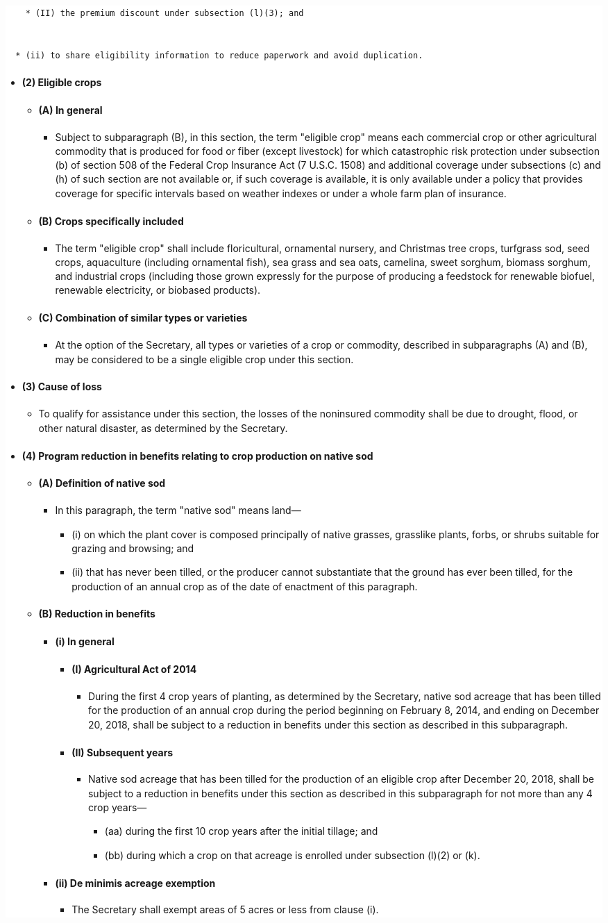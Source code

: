         * (II) the premium discount under subsection (l)(3); and


      * (ii) to share eligibility information to reduce paperwork and avoid duplication.

* #### (2) Eligible crops
  * #### (A) In general
    * Subject to subparagraph (B), in this section, the term "eligible crop" means each commercial crop or other agricultural commodity that is produced for food or fiber (except livestock) for which catastrophic risk protection under subsection (b) of section 508 of the Federal Crop Insurance Act (7 U.S.C. 1508) and additional coverage under subsections (c) and (h) of such section are not available or, if such coverage is available, it is only available under a policy that provides coverage for specific intervals based on weather indexes or under a whole farm plan of insurance.

  * #### (B) Crops specifically included
    * The term "eligible crop" shall include floricultural, ornamental nursery, and Christmas tree crops, turfgrass sod, seed crops, aquaculture (including ornamental fish), sea grass and sea oats, camelina, sweet sorghum, biomass sorghum, and industrial crops (including those grown expressly for the purpose of producing a feedstock for renewable biofuel, renewable electricity, or biobased products).

  * #### (C) Combination of similar types or varieties
    * At the option of the Secretary, all types or varieties of a crop or commodity, described in subparagraphs (A) and (B), may be considered to be a single eligible crop under this section.

* #### (3) Cause of loss
  * To qualify for assistance under this section, the losses of the noninsured commodity shall be due to drought, flood, or other natural disaster, as determined by the Secretary.

* #### (4) Program reduction in benefits relating to crop production on native sod
  * #### (A) Definition of native sod
    * In this paragraph, the term "native sod" means land—

      * (i) on which the plant cover is composed principally of native grasses, grasslike plants, forbs, or shrubs suitable for grazing and browsing; and

      * (ii) that has never been tilled, or the producer cannot substantiate that the ground has ever been tilled, for the production of an annual crop as of the date of enactment of this paragraph.

  * #### (B) Reduction in benefits
    * #### (i) In general
      * #### (I) Agricultural Act of 2014
        * During the first 4 crop years of planting, as determined by the Secretary, native sod acreage that has been tilled for the production of an annual crop during the period beginning on February 8, 2014, and ending on December 20, 2018, shall be subject to a reduction in benefits under this section as described in this subparagraph.

      * #### (II) Subsequent years
        * Native sod acreage that has been tilled for the production of an eligible crop after December 20, 2018, shall be subject to a reduction in benefits under this section as described in this subparagraph for not more than any 4 crop years—

          * (aa) during the first 10 crop years after the initial tillage; and

          * (bb) during which a crop on that acreage is enrolled under subsection (l)(2) or (k).

    * #### (ii) De minimis acreage exemption
      * The Secretary shall exempt areas of 5 acres or less from clause (i).
